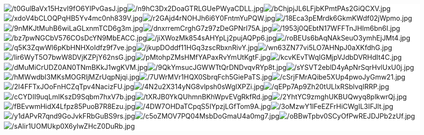<img src="https://image.tmdb.org/t/p/original/t0GulBaVx15HzvI9fO6YIPvGasJ.jpg" alt="/t0GulBaVx15HzvI9fO6YIPvGasJ.jpg" title="/t0GulBaVx15HzvI9fO6YIPvGasJ.jpg"><img src="https://image.tmdb.org/t/p/original/n9hC3Dx2DoaGTRLGUePWyaCDLL.jpg" alt="/n9hC3Dx2DoaGTRLGUePWyaCDLL.jpg" title="/n9hC3Dx2DoaGTRLGUePWyaCDLL.jpg"><img src="https://image.tmdb.org/t/p/original/bChjpjJL6LFjbKPmtPAs2GiQCXV.jpg" alt="/bChjpjJL6LFjbKPmtPAs2GiQCXV.jpg" title="/bChjpjJL6LFjbKPmtPAs2GiQCXV.jpg"><img src="https://image.tmdb.org/t/p/original/xdoV4bCLOQPqHB5Yv4mc0nh839V.jpg" alt="/xdoV4bCLOQPqHB5Yv4mc0nh839V.jpg" title="/xdoV4bCLOQPqHB5Yv4mc0nh839V.jpg"><img src="https://image.tmdb.org/t/p/original/r2GAjd4rNOHJh6i6Y0FntmYuPQW.jpg" alt="/r2GAjd4rNOHJh6i6Y0FntmYuPQW.jpg" title="/r2GAjd4rNOHJh6i6Y0FntmYuPQW.jpg"><img src="https://image.tmdb.org/t/p/original/18Eca3pEMrdk6GkmKWdf02jWpmo.jpg" alt="/18Eca3pEMrdk6GkmKWdf02jWpmo.jpg" title="/18Eca3pEMrdk6GkmKWdf02jWpmo.jpg"><img src="https://image.tmdb.org/t/p/original/9nMKJtMuhB6wiLaGLxnmTCD6g3m.jpg" alt="/9nMKJtMuhB6wiLaGLxnmTCD6g3m.jpg" title="/9nMKJtMuhB6wiLaGLxnmTCD6g3m.jpg"><img src="https://image.tmdb.org/t/p/original/dnxrremCrghG7z97zDeGPNrl75A.jpg" alt="/dnxrremCrghG7z97zDeGPNrl75A.jpg" title="/dnxrremCrghG7z97zDeGPNrl75A.jpg"><img src="https://image.tmdb.org/t/p/original/1953j0QEbtN17WFFTnJHIm6bn6I.jpg" alt="/1953j0QEbtN17WFFTnJHIm6bn6I.jpg" title="/1953j0QEbtN17WFFTnJHIm6bn6I.jpg"><img src="https://image.tmdb.org/t/p/original/bz7pwNGCbV576COsDcYN9MbEACC.jpg" alt="/bz7pwNGCbV576COsDcYN9MbEACC.jpg" title="/bz7pwNGCbV576COsDcYN9MbEACC.jpg"><img src="https://image.tmdb.org/t/p/original/jiXWozMk854sAHYpLj2pujAQPp6.jpg" alt="/jiXWozMk854sAHYpLj2pujAQPp6.jpg" title="/jiXWozMk854sAHYpLj2pujAQPp6.jpg"><img src="https://image.tmdb.org/t/p/original/roBEUs6bAqNAkSeuO3ymhEjJMt4.jpg" alt="/roBEUs6bAqNAkSeuO3ymhEjJMt4.jpg" title="/roBEUs6bAqNAkSeuO3ymhEjJMt4.jpg"><img src="https://image.tmdb.org/t/p/original/q5K3ZqwWl6pKbHNHXoIdfz9f7ve.jpg" alt="/q5K3ZqwWl6pKbHNHXoIdfz9f7ve.jpg" title="/q5K3ZqwWl6pKbHNHXoIdfz9f7ve.jpg"><img src="https://image.tmdb.org/t/p/original/jkupDOddf11HGq3zscRbxnRivY.jpg" alt="/jkupDOddf11HGq3zscRbxnRivY.jpg" title="/jkupDOddf11HGq3zscRbxnRivY.jpg"><img src="https://image.tmdb.org/t/p/original/wn63ZN77vi5LO7AHNpJ0aXKfdhG.jpg" alt="/wn63ZN77vi5LO7AHNpJ0aXKfdhG.jpg" title="/wn63ZN77vi5LO7AHNpJ0aXKfdhG.jpg"><img src="https://image.tmdb.org/t/p/original/lir6WyT5O7bwW8DVjKZPjY62nsG.jpg" alt="/lir6WyT5O7bwW8DVjKZPjY62nsG.jpg" title="/lir6WyT5O7bwW8DVjKZPjY62nsG.jpg"><img src="https://image.tmdb.org/t/p/original/pMtohpZMsHMfYAPaxRvYmUtKgtF.jpg" alt="/pMtohpZMsHMfYAPaxRvYmUtKgtF.jpg" title="/pMtohpZMsHMfYAPaxRvYmUtKgtF.jpg"><img src="https://image.tmdb.org/t/p/original/kcvKEvTWqIGMjpVJdbDVRHdIt4C.jpg" alt="/kcvKEvTWqIGMjpVJdbDVRHdIt4C.jpg" title="/kcvKEvTWqIGMjpVJdbDVRHdIt4C.jpg"><img src="https://image.tmdb.org/t/p/original/dMuMiCrUDZ0AN0TNmBKkJ1wgKVM.jpg" alt="/dMuMiCrUDZ0AN0TNmBKkJ1wgKVM.jpg" title="/dMuMiCrUDZ0AN0TNmBKkJ1wgKVM.jpg"><img src="https://image.tmdb.org/t/p/original/9QkYmsucJGWWTtQrDNDvqvRYp8t.jpg" alt="/9QkYmsucJGWWTtQrDNDvqvRYp8t.jpg" title="/9QkYmsucJGWWTtQrDNDvqvRYp8t.jpg"><img src="https://image.tmdb.org/t/p/original/sYSVT2eblD4yApNrSqrHvlUxU0j.jpg" alt="/sYSVT2eblD4yApNrSqrHvlUxU0j.jpg" title="/sYSVT2eblD4yApNrSqrHvlUxU0j.jpg"><img src="https://image.tmdb.org/t/p/original/hMWwdbI3MKsMOGRljMZrUqpNjqi.jpg" alt="/hMWwdbI3MKsMOGRljMZrUqpNjqi.jpg" title="/hMWwdbI3MKsMOGRljMZrUqpNjqi.jpg"><img src="https://image.tmdb.org/t/p/original/7UWrMVr1HQX0SbrqFch5GiePaTS.jpg" alt="/7UWrMVr1HQX0SbrqFch5GiePaTS.jpg" title="/7UWrMVr1HQX0SbrqFch5GiePaTS.jpg"><img src="https://image.tmdb.org/t/p/original/cSrjFMrAQibe5XUp4pwoJyGmw21.jpg" alt="/cSrjFMrAQibe5XUp4pwoJyGmw21.jpg" title="/cSrjFMrAQibe5XUp4pwoJyGmw21.jpg"><img src="https://image.tmdb.org/t/p/original/2I4FFTxJOoFnHCZqTpv4NacizFU.jpg" alt="/2I4FFTxJOoFnHCZqTpv4NacizFU.jpg" title="/2I4FFTxJOoFnHCZqTpv4NacizFU.jpg"><img src="https://image.tmdb.org/t/p/original/4N2u2X314yNG8vlpsh0sWgIXPZi.jpg" alt="/4N2u2X314yNG8vlpsh0sWgIXPZi.jpg" title="/4N2u2X314yNG8vlpsh0sWgIXPZi.jpg"><img src="https://image.tmdb.org/t/p/original/qEPp7Ap9Zh20tULlxRSblvqIRRP.jpg" alt="/qEPp7Ap9Zh20tULlxRSblvqIRRP.jpg" title="/qEPp7Ap9Zh20tULlxRSblvqIRRP.jpg"><img src="https://image.tmdb.org/t/p/original/cCYDII9uqLmIKszD9Sqbm7hxV7b.jpg" alt="/cCYDII9uqLmIKszD9Sqbm7hxV7b.jpg" title="/cCYDII9uqLmIKszD9Sqbm7hxV7b.jpg"><img src="https://image.tmdb.org/t/p/original/tXRJB0YkQUhmnBKhWpvEVgRkfRd.jpg" alt="/tXRJB0YkQUhmnBKhWpvEVgRkfRd.jpg" title="/tXRJB0YkQUhmnBKhWpvEVgRkfRd.jpg"><img src="https://image.tmdb.org/t/p/original/2YhtYC9zmghUKBUQwyq8plkwrQj.jpg" alt="/2YhtYC9zmghUKBUQwyq8plkwrQj.jpg" title="/2YhtYC9zmghUKBUQwyq8plkwrQj.jpg"><img src="https://image.tmdb.org/t/p/original/fBEvwmHidX4Lfpz85PuoB7R8Ezu.jpg" alt="/fBEvwmHidX4Lfpz85PuoB7R8Ezu.jpg" title="/fBEvwmHidX4Lfpz85PuoB7R8Ezu.jpg"><img src="https://image.tmdb.org/t/p/original/4DW7OHDaTCpqS5IYpzjLGfTom9A.jpg" alt="/4DW7OHDaTCpqS5IYpzjLGfTom9A.jpg" title="/4DW7OHDaTCpqS5IYpzjLGfTom9A.jpg"><img src="https://image.tmdb.org/t/p/original/3oMzwY1lFeEZFrHiCWgIL3IFJlt.jpg" alt="/3oMzwY1lFeEZFrHiCWgIL3IFJlt.jpg" title="/3oMzwY1lFeEZFrHiCWgIL3IFJlt.jpg"><img src="https://image.tmdb.org/t/p/original/y1dAPvR7qnd9GoJvkFRbGuBS9rs.jpg" alt="/y1dAPvR7qnd9GoJvkFRbGuBS9rs.jpg" title="/y1dAPvR7qnd9GoJvkFRbGuBS9rs.jpg"><img src="https://image.tmdb.org/t/p/original/c5oZMOV7PQ04MsbDoGmaU4a0mg7.jpg" alt="/c5oZMOV7PQ04MsbDoGmaU4a0mg7.jpg" title="/c5oZMOV7PQ04MsbDoGmaU4a0mg7.jpg"><img src="https://image.tmdb.org/t/p/original/oBBwTpbv0SCyOfPwREJDJPb2zUf.jpg" alt="/oBBwTpbv0SCyOfPwREJDJPb2zUf.jpg" title="/oBBwTpbv0SCyOfPwREJDJPb2zUf.jpg"><img src="https://image.tmdb.org/t/p/original/sAlir1UOMUkp0X6yIwZHcZ0DuRb.jpg" alt="/sAlir1UOMUkp0X6yIwZHcZ0DuRb.jpg" title="/sAlir1UOMUkp0X6yIwZHcZ0DuRb.jpg">